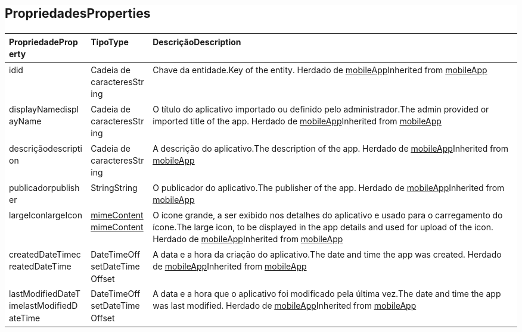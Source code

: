 ## <a name="properties"></a><span data-ttu-id="fcae8-127">Propriedades</span><span class="sxs-lookup"><span data-stu-id="fcae8-127">Properties</span></span>
|<span data-ttu-id="fcae8-128">Propriedade</span><span class="sxs-lookup"><span data-stu-id="fcae8-128">Property</span></span>|<span data-ttu-id="fcae8-129">Tipo</span><span class="sxs-lookup"><span data-stu-id="fcae8-129">Type</span></span>|<span data-ttu-id="fcae8-130">Descrição</span><span class="sxs-lookup"><span data-stu-id="fcae8-130">Description</span></span>|
|:---|:---|:---|
|<span data-ttu-id="fcae8-131">id</span><span class="sxs-lookup"><span data-stu-id="fcae8-131">id</span></span>|<span data-ttu-id="fcae8-132">Cadeia de caracteres</span><span class="sxs-lookup"><span data-stu-id="fcae8-132">String</span></span>|<span data-ttu-id="fcae8-133">Chave da entidade.</span><span class="sxs-lookup"><span data-stu-id="fcae8-133">Key of the entity.</span></span> <span data-ttu-id="fcae8-134">Herdado de [mobileApp](../resources/intune-apps-mobileapp.md)</span><span class="sxs-lookup"><span data-stu-id="fcae8-134">Inherited from [mobileApp](../resources/intune-apps-mobileapp.md)</span></span>|
|<span data-ttu-id="fcae8-135">displayName</span><span class="sxs-lookup"><span data-stu-id="fcae8-135">displayName</span></span>|<span data-ttu-id="fcae8-136">Cadeia de caracteres</span><span class="sxs-lookup"><span data-stu-id="fcae8-136">String</span></span>|<span data-ttu-id="fcae8-137">O título do aplicativo importado ou definido pelo administrador.</span><span class="sxs-lookup"><span data-stu-id="fcae8-137">The admin provided or imported title of the app.</span></span> <span data-ttu-id="fcae8-138">Herdado de [mobileApp](../resources/intune-apps-mobileapp.md)</span><span class="sxs-lookup"><span data-stu-id="fcae8-138">Inherited from [mobileApp](../resources/intune-apps-mobileapp.md)</span></span>|
|<span data-ttu-id="fcae8-139">descrição</span><span class="sxs-lookup"><span data-stu-id="fcae8-139">description</span></span>|<span data-ttu-id="fcae8-140">Cadeia de caracteres</span><span class="sxs-lookup"><span data-stu-id="fcae8-140">String</span></span>|<span data-ttu-id="fcae8-141">A descrição do aplicativo.</span><span class="sxs-lookup"><span data-stu-id="fcae8-141">The description of the app.</span></span> <span data-ttu-id="fcae8-142">Herdado de [mobileApp](../resources/intune-apps-mobileapp.md)</span><span class="sxs-lookup"><span data-stu-id="fcae8-142">Inherited from [mobileApp](../resources/intune-apps-mobileapp.md)</span></span>|
|<span data-ttu-id="fcae8-143">publicador</span><span class="sxs-lookup"><span data-stu-id="fcae8-143">publisher</span></span>|<span data-ttu-id="fcae8-144">String</span><span class="sxs-lookup"><span data-stu-id="fcae8-144">String</span></span>|<span data-ttu-id="fcae8-145">O publicador do aplicativo.</span><span class="sxs-lookup"><span data-stu-id="fcae8-145">The publisher of the app.</span></span> <span data-ttu-id="fcae8-146">Herdado de [mobileApp](../resources/intune-apps-mobileapp.md)</span><span class="sxs-lookup"><span data-stu-id="fcae8-146">Inherited from [mobileApp](../resources/intune-apps-mobileapp.md)</span></span>|
|<span data-ttu-id="fcae8-147">largeIcon</span><span class="sxs-lookup"><span data-stu-id="fcae8-147">largeIcon</span></span>|[<span data-ttu-id="fcae8-148">mimeContent</span><span class="sxs-lookup"><span data-stu-id="fcae8-148">mimeContent</span></span>](../resources/intune-shared-mimecontent.md)|<span data-ttu-id="fcae8-149">O ícone grande, a ser exibido nos detalhes do aplicativo e usado para o carregamento do ícone.</span><span class="sxs-lookup"><span data-stu-id="fcae8-149">The large icon, to be displayed in the app details and used for upload of the icon.</span></span> <span data-ttu-id="fcae8-150">Herdado de [mobileApp](../resources/intune-apps-mobileapp.md)</span><span class="sxs-lookup"><span data-stu-id="fcae8-150">Inherited from [mobileApp](../resources/intune-apps-mobileapp.md)</span></span>|
|<span data-ttu-id="fcae8-151">createdDateTime</span><span class="sxs-lookup"><span data-stu-id="fcae8-151">createdDateTime</span></span>|<span data-ttu-id="fcae8-152">DateTimeOffset</span><span class="sxs-lookup"><span data-stu-id="fcae8-152">DateTimeOffset</span></span>|<span data-ttu-id="fcae8-153">A data e a hora da criação do aplicativo.</span><span class="sxs-lookup"><span data-stu-id="fcae8-153">The date and time the app was created.</span></span> <span data-ttu-id="fcae8-154">Herdado de [mobileApp](../resources/intune-apps-mobileapp.md)</span><span class="sxs-lookup"><span data-stu-id="fcae8-154">Inherited from [mobileApp](../resources/intune-apps-mobileapp.md)</span></span>|
|<span data-ttu-id="fcae8-155">lastModifiedDateTime</span><span class="sxs-lookup"><span data-stu-id="fcae8-155">lastModifiedDateTime</span></span>|<span data-ttu-id="fcae8-156">DateTimeOffset</span><span class="sxs-lookup"><span data-stu-id="fcae8-156">DateTimeOffset</span></span>|<span data-ttu-id="fcae8-157">A data e a hora que o aplicativo foi modificado pela última vez.</span><span class="sxs-lookup"><span data-stu-id="fcae8-157">The date and time the app was last modified.</span></span> <span data-ttu-id="fcae8-158">Herdado de [mobileApp](../resources/intune-apps-mobileapp.md)</span><span class="sxs-lookup"><span data-stu-id="fcae8-158">Inherited from [mobileApp](../resources/intune-apps-mobileapp.md)</span></span>|
